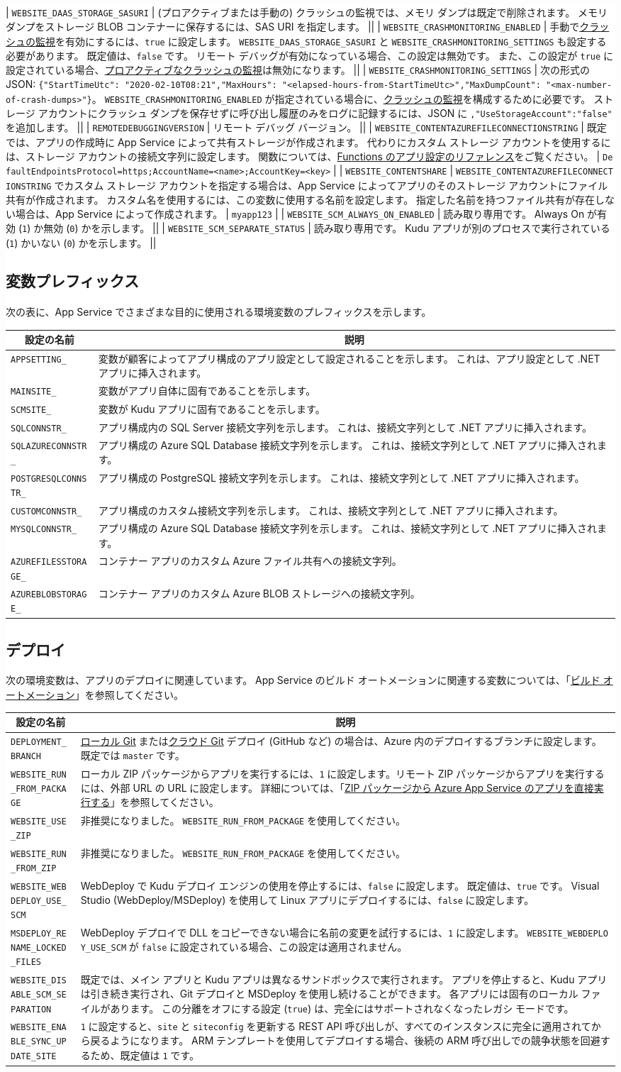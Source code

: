 | `WEBSITE_DAAS_STORAGE_SASURI` | (プロアクティブまたは手動の) クラッシュの監視では、メモリ ダンプは既定で削除されます。 メモリ ダンプをストレージ BLOB コンテナーに保存するには、SAS URI を指定します。  ||
| `WEBSITE_CRASHMONITORING_ENABLED` | 手動で[クラッシュの監視](https://azure.github.io/AppService/2020/08/11/Crash-Monitoring-Feature-in-Azure-App-Service.html)を有効にするには、`true` に設定します。 `WEBSITE_DAAS_STORAGE_SASURI` と `WEBSITE_CRASHMONITORING_SETTINGS` も設定する必要があります。 既定値は、`false` です。 リモート デバッグが有効になっている場合、この設定は無効です。 また、この設定が `true` に設定されている場合、[プロアクティブなクラッシュの監視](https://azure.github.io/AppService/2020/08/11/Crash-Monitoring-Feature-in-Azure-App-Service.html)は無効になります。 ||
| `WEBSITE_CRASHMONITORING_SETTINGS` | 次の形式の JSON: `{"StartTimeUtc": "2020-02-10T08:21","MaxHours": "<elapsed-hours-from-StartTimeUtc>","MaxDumpCount": "<max-number-of-crash-dumps>"}`。 `WEBSITE_CRASHMONITORING_ENABLED` が指定されている場合に、[クラッシュの監視](https://azure.github.io/AppService/2020/08/11/Crash-Monitoring-Feature-in-Azure-App-Service.html)を構成するために必要です。 ストレージ アカウントにクラッシュ ダンプを保存せずに呼び出し履歴のみをログに記録するには、JSON に `,"UseStorageAccount":"false"` を追加します。 ||
| `REMOTEDEBUGGINGVERSION` | リモート デバッグ バージョン。 ||
| `WEBSITE_CONTENTAZUREFILECONNECTIONSTRING` | 既定では、アプリの作成時に App Service によって共有ストレージが作成されます。 代わりにカスタム ストレージ アカウントを使用するには、ストレージ アカウントの接続文字列に設定します。 関数については、[Functions のアプリ設定のリファレンス](../azure-functions/functions-app-settings.md#website_contentazurefileconnectionstring)をご覧ください。 | `DefaultEndpointsProtocol=https;AccountName=<name>;AccountKey=<key>` |
| `WEBSITE_CONTENTSHARE` | `WEBSITE_CONTENTAZUREFILECONNECTIONSTRING` でカスタム ストレージ アカウントを指定する場合は、App Service によってアプリのそのストレージ アカウントにファイル共有が作成されます。 カスタム名を使用するには、この変数に使用する名前を設定します。 指定した名前を持つファイル共有が存在しない場合は、App Service によって作成されます。 | `myapp123` |
| `WEBSITE_SCM_ALWAYS_ON_ENABLED` | 読み取り専用です。 Always On が有効 (`1`) か無効 (`0`) かを示します。 ||
| `WEBSITE_SCM_SEPARATE_STATUS` | 読み取り専用です。 Kudu アプリが別のプロセスで実行されている (`1`) かいない (`0`) かを示します。 ||



## <a name="variable-prefixes"></a>変数プレフィックス

次の表に、App Service でさまざまな目的に使用される環境変数のプレフィックスを示します。

| 設定の名前 | 説明 |
|-|-|
| `APPSETTING_` | 変数が顧客によってアプリ構成のアプリ設定として設定されることを示します。 これは、アプリ設定として .NET アプリに挿入されます。 |
| `MAINSITE_` | 変数がアプリ自体に固有であることを示します。 |
| `SCMSITE_` | 変数が Kudu アプリに固有であることを示します。 |
| `SQLCONNSTR_` | アプリ構成内の SQL Server 接続文字列を示します。 これは、接続文字列として .NET アプリに挿入されます。 |
| `SQLAZURECONNSTR_` | アプリ構成の Azure SQL Database 接続文字列を示します。 これは、接続文字列として .NET アプリに挿入されます。 |
| `POSTGRESQLCONNSTR_` | アプリ構成の PostgreSQL 接続文字列を示します。 これは、接続文字列として .NET アプリに挿入されます。 |
| `CUSTOMCONNSTR_` | アプリ構成のカスタム接続文字列を示します。 これは、接続文字列として .NET アプリに挿入されます。 |
| `MYSQLCONNSTR_` | アプリ構成の Azure SQL Database 接続文字列を示します。 これは、接続文字列として .NET アプリに挿入されます。 |
| `AZUREFILESSTORAGE_` | コンテナー アプリのカスタム Azure ファイル共有への接続文字列。 |
| `AZUREBLOBSTORAGE_` | コンテナー アプリのカスタム Azure BLOB ストレージへの接続文字列。 |

## <a name="deployment"></a>デプロイ

次の環境変数は、アプリのデプロイに関連しています。 App Service のビルド オートメーションに関連する変数については、「[ビルド オートメーション](#build-automation)」を参照してください。

| 設定の名前| 説明 |
|-|-|
| `DEPLOYMENT_BRANCH`| [ローカル Git](deploy-local-git.md) または[クラウド Git](deploy-continuous-deployment.md) デプロイ (GitHub など) の場合は、Azure 内のデプロイするブランチに設定します。 既定では `master` です。 |
| `WEBSITE_RUN_FROM_PACKAGE`| ローカル ZIP パッケージからアプリを実行するには、`1` に設定します。リモート ZIP パッケージからアプリを実行するには、外部 URL の URL に設定します。 詳細については、「[ZIP パッケージから Azure App Service のアプリを直接実行する](deploy-run-package.md)」を参照してください。 |
| `WEBSITE_USE_ZIP` | 非推奨になりました。 `WEBSITE_RUN_FROM_PACKAGE` を使用してください。 |
| `WEBSITE_RUN_FROM_ZIP` | 非推奨になりました。 `WEBSITE_RUN_FROM_PACKAGE` を使用してください。 | 
| `WEBSITE_WEBDEPLOY_USE_SCM` | WebDeploy で Kudu デプロイ エンジンの使用を停止するには、`false` に設定します。 既定値は、`true` です。 Visual Studio (WebDeploy/MSDeploy) を使用して Linux アプリにデプロイするには、`false` に設定します。 |
| `MSDEPLOY_RENAME_LOCKED_FILES` | WebDeploy デプロイで DLL をコピーできない場合に名前の変更を試行するには、`1` に設定します。 `WEBSITE_WEBDEPLOY_USE_SCM` が `false` に設定されている場合、この設定は適用されません。 |
| `WEBSITE_DISABLE_SCM_SEPARATION` | 既定では、メイン アプリと Kudu アプリは異なるサンドボックスで実行されます。 アプリを停止すると、Kudu アプリは引き続き実行され、Git デプロイと MSDeploy を使用し続けることができます。 各アプリには固有のローカル ファイルがあります。 この分離をオフにする設定 (`true`) は、完全にはサポートされなくなったレガシ モードです。 |
| `WEBSITE_ENABLE_SYNC_UPDATE_SITE` | `1` に設定すると、`site` と `siteconfig` を更新する REST API 呼び出しが、すべてのインスタンスに完全に適用されてから戻るようになります。 ARM テンプレートを使用してデプロイする場合、後続の ARM 呼び出しでの競争状態を回避するため、既定値は `1` です。 |